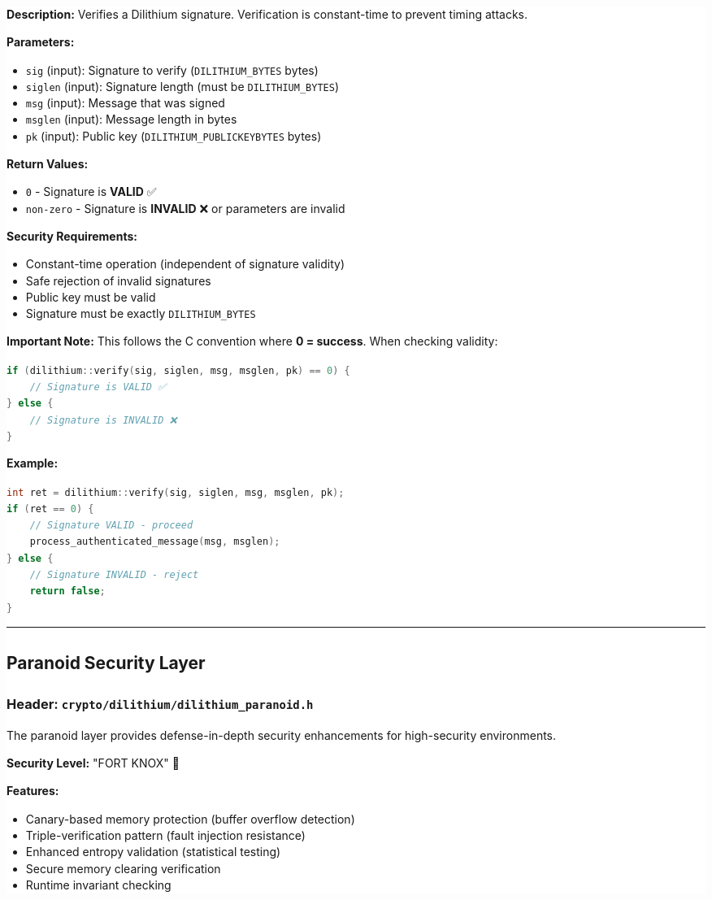 **Description:**
Verifies a Dilithium signature. Verification is constant-time to prevent timing attacks.

**Parameters:**
- `sig` (input): Signature to verify (`DILITHIUM_BYTES` bytes)
- `siglen` (input): Signature length (must be `DILITHIUM_BYTES`)
- `msg` (input): Message that was signed
- `msglen` (input): Message length in bytes
- `pk` (input): Public key (`DILITHIUM_PUBLICKEYBYTES` bytes)

**Return Values:**
- `0` - Signature is **VALID** ✅
- `non-zero` - Signature is **INVALID** ❌ or parameters are invalid

**Security Requirements:**
- Constant-time operation (independent of signature validity)
- Safe rejection of invalid signatures
- Public key must be valid
- Signature must be exactly `DILITHIUM_BYTES`

**Important Note:**
This follows the C convention where **0 = success**. When checking validity:
```cpp
if (dilithium::verify(sig, siglen, msg, msglen, pk) == 0) {
    // Signature is VALID ✅
} else {
    // Signature is INVALID ❌
}
```

**Example:**
```cpp
int ret = dilithium::verify(sig, siglen, msg, msglen, pk);
if (ret == 0) {
    // Signature VALID - proceed
    process_authenticated_message(msg, msglen);
} else {
    // Signature INVALID - reject
    return false;
}
```

---

## Paranoid Security Layer

### Header: `crypto/dilithium/dilithium_paranoid.h`

The paranoid layer provides defense-in-depth security enhancements for high-security environments.

**Security Level:** "FORT KNOX" 🔐

**Features:**
- Canary-based memory protection (buffer overflow detection)
- Triple-verification pattern (fault injection resistance)
- Enhanced entropy validation (statistical testing)
- Secure memory clearing verification
- Runtime invariant checking
